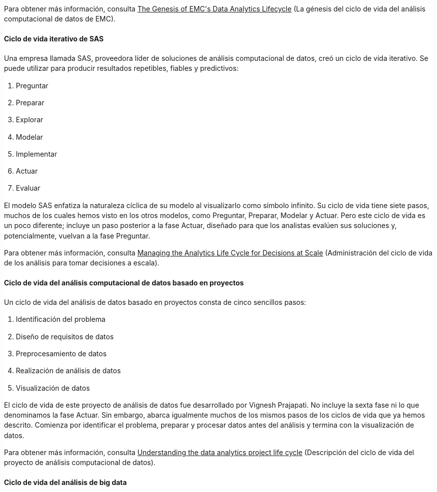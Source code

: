 Para obtener más información, consulta [The Genesis of EMC's Data Analytics Lifecycle](https://www.dell.com/en-us/blog/?r=infocus.delltechnologies.com/david_dietrich/the-genesis-of-emcs-data-analytics-lifecycle/) (La génesis del ciclo de vida del análisis computacional de datos de EMC).

#### Ciclo de vida iterativo de SAS

Una empresa llamada SAS, proveedora líder de soluciones de análisis computacional de datos, creó un ciclo de vida iterativo. Se puede utilizar para producir resultados repetibles, fiables y predictivos:

1. Preguntar

2. Preparar

3. Explorar

4. Modelar

5. Implementar

6. Actuar

7. Evaluar

El modelo SAS enfatiza la naturaleza cíclica de su modelo al visualizarlo como símbolo infinito. Su ciclo de vida tiene siete pasos, muchos de los cuales hemos visto en los otros modelos, como Preguntar, Preparar, Modelar y Actuar. Pero este ciclo de vida es un poco diferente; incluye un paso posterior a la fase Actuar, diseñado para que los analistas evalúen sus soluciones y, potencialmente, vuelvan a la fase Preguntar. 

Para obtener más información, consulta [Managing the Analytics Life Cycle for Decisions at Scale](https://www.sas.com/content/dam/SAS/en_us/doc/whitepaper1/manage-analytical-life-cycle-continuous-innovation-106179.pdf) (Administración del ciclo de vida de los análisis para tomar decisiones a escala).

#### Ciclo de vida del análisis computacional de datos basado en proyectos

Un ciclo de vida del análisis de datos basado en proyectos consta de cinco sencillos pasos:

1. Identificación del problema

2. Diseño de requisitos de datos

3. Preprocesamiento de datos

4. Realización de análisis de datos

5. Visualización de datos

El ciclo de vida de este proyecto de análisis de datos fue desarrollado por Vignesh Prajapati. No incluye la sexta fase ni lo que denominamos la fase Actuar. Sin embargo, abarca igualmente muchos de los mismos pasos de los ciclos de vida que ya hemos descrito. Comienza por identificar el problema, preparar y procesar datos antes del análisis y termina con la visualización de datos.

Para obtener más información, consulta [Understanding the data analytics project life cycle](https://pingax.com/understanding-data-analytics-project-life-cycle/) (Descripción del ciclo de vida del proyecto de análisis computacional de datos).

#### Ciclo de vida del análisis de big data
